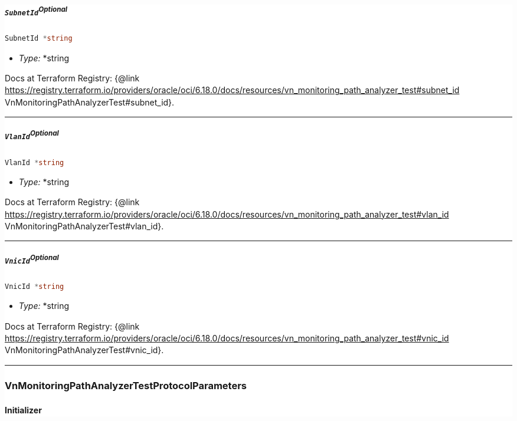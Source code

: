 
##### `SubnetId`<sup>Optional</sup> <a name="SubnetId" id="rhizo-co-terraform-provider-oci.vnMonitoringPathAnalyzerTest.VnMonitoringPathAnalyzerTestDestinationEndpoint.property.subnetId"></a>

```go
SubnetId *string
```

- *Type:* *string

Docs at Terraform Registry: {@link https://registry.terraform.io/providers/oracle/oci/6.18.0/docs/resources/vn_monitoring_path_analyzer_test#subnet_id VnMonitoringPathAnalyzerTest#subnet_id}.

---

##### `VlanId`<sup>Optional</sup> <a name="VlanId" id="rhizo-co-terraform-provider-oci.vnMonitoringPathAnalyzerTest.VnMonitoringPathAnalyzerTestDestinationEndpoint.property.vlanId"></a>

```go
VlanId *string
```

- *Type:* *string

Docs at Terraform Registry: {@link https://registry.terraform.io/providers/oracle/oci/6.18.0/docs/resources/vn_monitoring_path_analyzer_test#vlan_id VnMonitoringPathAnalyzerTest#vlan_id}.

---

##### `VnicId`<sup>Optional</sup> <a name="VnicId" id="rhizo-co-terraform-provider-oci.vnMonitoringPathAnalyzerTest.VnMonitoringPathAnalyzerTestDestinationEndpoint.property.vnicId"></a>

```go
VnicId *string
```

- *Type:* *string

Docs at Terraform Registry: {@link https://registry.terraform.io/providers/oracle/oci/6.18.0/docs/resources/vn_monitoring_path_analyzer_test#vnic_id VnMonitoringPathAnalyzerTest#vnic_id}.

---

### VnMonitoringPathAnalyzerTestProtocolParameters <a name="VnMonitoringPathAnalyzerTestProtocolParameters" id="rhizo-co-terraform-provider-oci.vnMonitoringPathAnalyzerTest.VnMonitoringPathAnalyzerTestProtocolParameters"></a>

#### Initializer <a name="Initializer" id="rhizo-co-terraform-provider-oci.vnMonitoringPathAnalyzerTest.VnMonitoringPathAnalyzerTestProtocolParameters.Initializer"></a>
